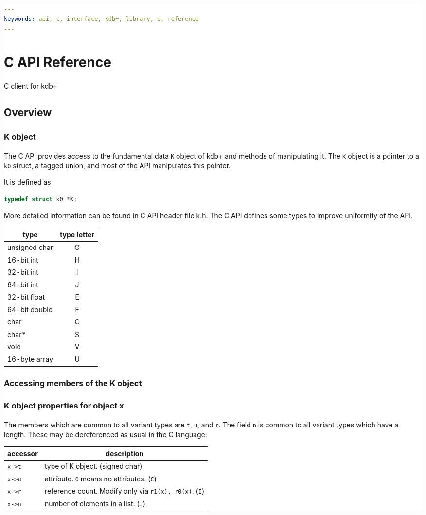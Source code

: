 ```yaml
---
keywords: api, c, interface, kdb+, library, q, reference
---
```


# C API Reference

<i class="far fa-hand-point-right"></i> [C client for kdb+](c-client-for-q.md)


## Overview

### K object

The C API provides access to the fundamental data `K` object of kdb+ and methods of manipulating it. The `K` object is a pointer to a `k0` struct, a [tagged union](https://en.wikipedia.org/wiki/Tagged_union), and most of the API manipulates this pointer.

It is defined as
```c
typedef struct k0 *K;
```

More detailed information can be found in C API header file [k.h](https://github.com/KxSystems/kdb/blob/master/c/c/k.h).
The C API defines some types to improve uniformity of the API.

type          | type letter
--------------|:----------:
unsigned char | G     
16-bit int    | H     
32-bit int    | I     
64-bit int    | J     
32-bit float  | E     
64-bit double | F     
char          | C     
char\*        | S     
void          | V     
16-byte array | U     


### Accessing members of the K object

### K object properties for object x

The members which are common to all variant types are `t`, `u`, and `r`. The field `n` is common to all variant types which have a length. These may be dereferenced as usual in the C language: 

accessor | description 
---------|-----------------------------------
`x->t`   | type of K object. (signed char)
`x->u`   | attribute. `0` means no attributes. (`C`)
`x->r`   | reference count. Modify only via `r1(x), r0(x)`. (`I`) 
`x->n`   | number of elements in a list. (`J`)
